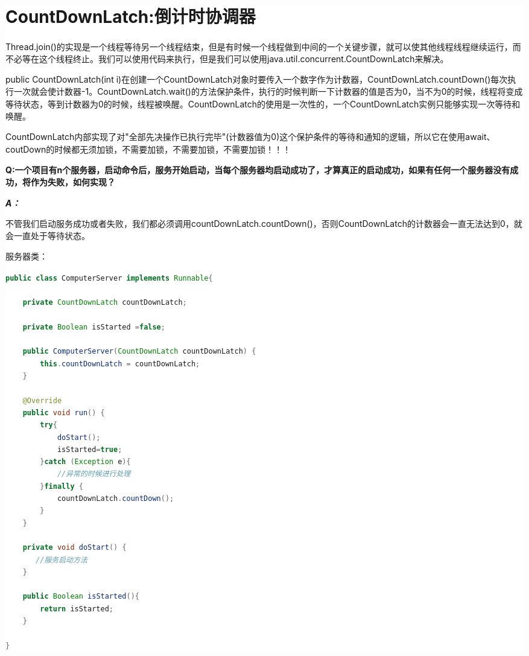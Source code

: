 # CountDownLatch:倒计时协调器 #

Thread.join()的实现是一个线程等待另一个线程结束，但是有时候一个线程做到中间的一个关键步骤，就可以使其他线程线程继续运行，而不必等在这个线程终止。我们可以使用代码来执行，但是我们可以使用java.util.concurrent.CountDownLatch来解决。

public CountDownLatch(int i)在创建一个CountDownLatch对象时要传入一个数字作为计数器，CountDownLatch.countDown()每次执行一次就会使计数器-1。CountDownLatch.wait()的方法保护条件，执行的时候判断一下计数器的值是否为0，当不为0的时候，线程将变成等待状态，等到计数器为0的时候，线程被唤醒。CountDownLatch的使用是一次性的，一个CountDownLatch实例只能够实现一次等待和唤醒。

CountDownLatch内部实现了对"全部先决操作已执行完毕"(计数器值为0)这个保护条件的等待和通知的逻辑，所以它在使用await、coutDown的时候都无须加锁，不需要加锁，不需要加锁，不需要加锁！！！

**Q:一个项目有n个服务器，启动命令后，服务开始启动，当每个服务器均启动成功了，才算真正的启动成功，如果有任何一个服务器没有成功，将作为失败，如何实现？**

***A：***


不管我们启动服务成功或者失败，我们都必须调用countDownLatch.countDown()，否则CountDownLatch的计数器会一直无法达到0，就会一直处于等待状态。

服务器类：


``` java 
public class ComputerServer implements Runnable{
   
    private CountDownLatch countDownLatch;
    
    private Boolean isStarted =false;
    
    public ComputerServer(CountDownLatch countDownLatch) {
        this.countDownLatch = countDownLatch;
    }
    
    @Override
    public void run() {
        try{
            doStart();
            isStarted=true;
        }catch (Exception e){
            //异常的时候进行处理
        }finally {
            countDownLatch.countDown();
        }
    }
    
    private void doStart() {
       //服务启动方法
    }
    
    public Boolean isStarted(){
        return isStarted;
    }
    
}

```
